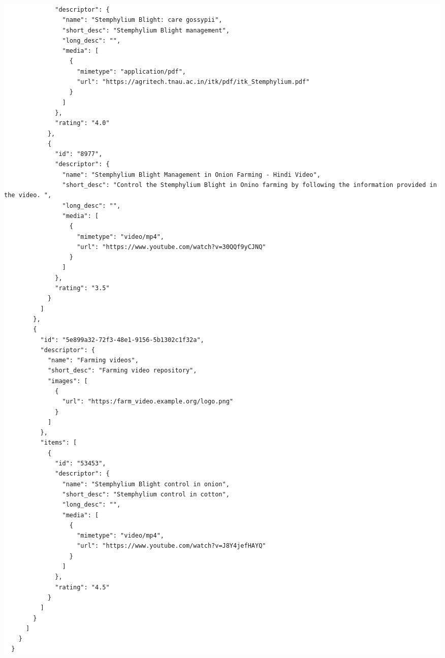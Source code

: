 ```
              "descriptor": {
                "name": "Stemphylium Blight: care gossypii",
                "short_desc": "Stemphylium Blight management",
                "long_desc": "",
                "media": [
                  {
                    "mimetype": "application/pdf",
                    "url": "https://agritech.tnau.ac.in/itk/pdf/itk_Stemphylium.pdf"
                  }
                ]
              },
              "rating": "4.0"
            },
            {
              "id": "8977",
              "descriptor": {
                "name": "Stemphylium Blight Management in Onion Farming - Hindi Video",
                "short_desc": "Control the Stemphylium Blight in Onino farming by following the information provided in the video. ",
                "long_desc": "",
                "media": [
                  {
                    "mimetype": "video/mp4",
                    "url": "https://www.youtube.com/watch?v=30QQf9yCJNQ"
                  }
                ]
              },
              "rating": "3.5"
            }
          ]
        },
        {
          "id": "5e899a32-72f3-48e1-9156-5b1302c1f32a",
          "descriptor": {
            "name": "Farming videos",
            "short_desc": "Farming video repository",
            "images": [
              {
                "url": "https:/farm_video.example.org/logo.png"
              }
            ]
          },
          "items": [
            {
              "id": "53453",
              "descriptor": {
                "name": "Stemphylium Blight control in onion",
                "short_desc": "Stemphylium control in cotton",
                "long_desc": "",
                "media": [
                  {
                    "mimetype": "video/mp4",
                    "url": "https://www.youtube.com/watch?v=J8Y4jefHAYQ"
                  }
                ]
              },
              "rating": "4.5"
            }
          ]
        }
      ]
    }
  }
```